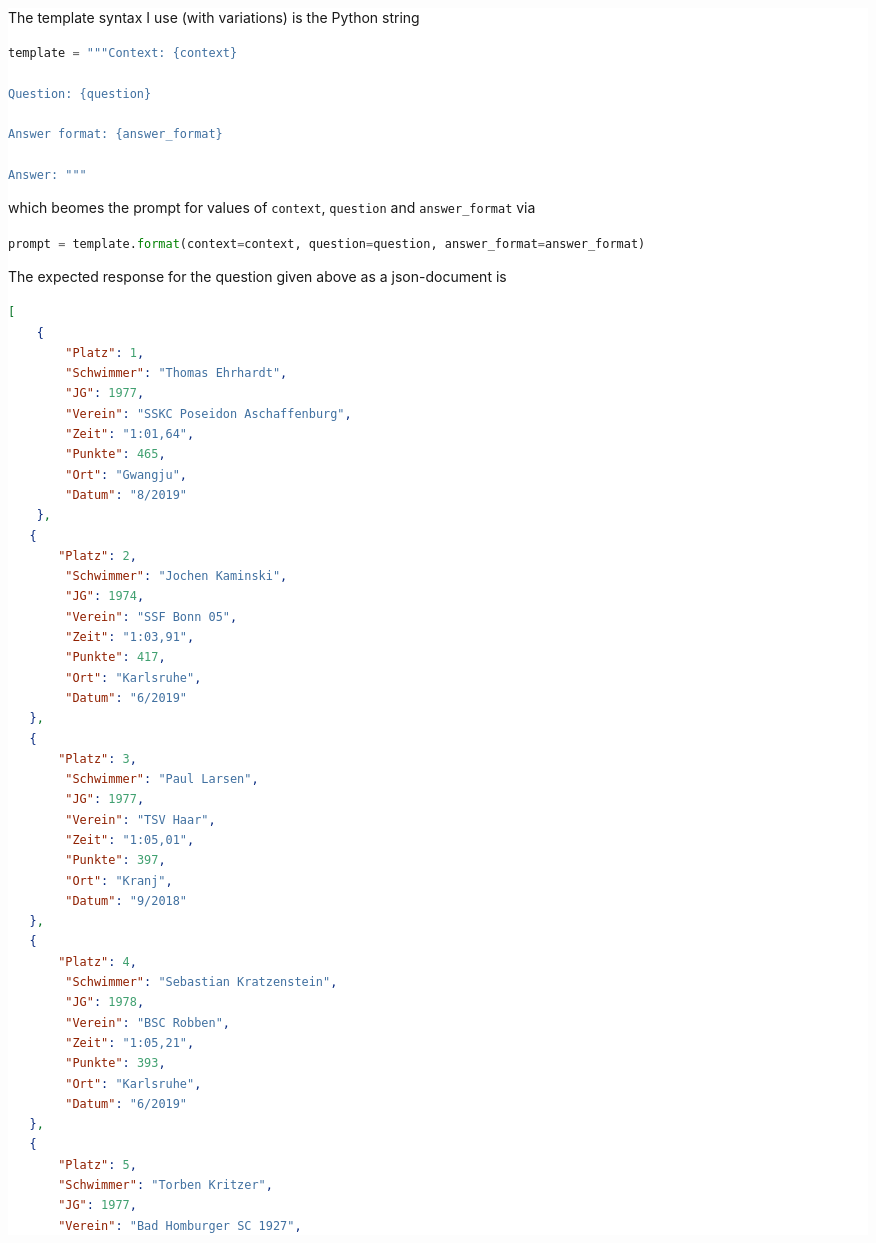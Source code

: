 The template syntax I use (with variations) is the Python string

```python
template = """Context: {context}

Question: {question}

Answer format: {answer_format}

Answer: """
```

which beomes the prompt for values of `context`, `question` and `answer_format` via

```python
prompt = template.format(context=context, question=question, answer_format=answer_format)
```

The expected response for the question given above as a json-document is

```json
[
    {
        "Platz": 1,
        "Schwimmer": "Thomas Ehrhardt",
        "JG": 1977,
        "Verein": "SSKC Poseidon Aschaffenburg",
        "Zeit": "1:01,64",
        "Punkte": 465,
        "Ort": "Gwangju",
        "Datum": "8/2019"
    },
   {
       "Platz": 2,
        "Schwimmer": "Jochen Kaminski",
        "JG": 1974,
        "Verein": "SSF Bonn 05",
        "Zeit": "1:03,91",
        "Punkte": 417,
        "Ort": "Karlsruhe",
        "Datum": "6/2019"
   },
   {
       "Platz": 3,
        "Schwimmer": "Paul Larsen",
        "JG": 1977,
        "Verein": "TSV Haar",
        "Zeit": "1:05,01",
        "Punkte": 397,
        "Ort": "Kranj",
        "Datum": "9/2018"
   },
   {
       "Platz": 4,
        "Schwimmer": "Sebastian Kratzenstein",
        "JG": 1978,
        "Verein": "BSC Robben",
        "Zeit": "1:05,21",
        "Punkte": 393,
        "Ort": "Karlsruhe",
        "Datum": "6/2019"
   },
   {
       "Platz": 5,
       "Schwimmer": "Torben Kritzer",
       "JG": 1977,
       "Verein": "Bad Homburger SC 1927",
```